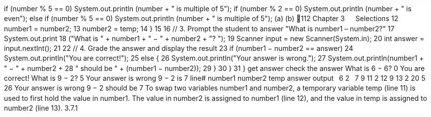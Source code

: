 if (number % 5 == 0)
  System.out.println
    (number +  " is multiple of 5"); 
if (number % 2 == 0) 
  System.out.println
    (number +  " is even");
else if (number % 5 == 0)
  System.out.println
    (number +  " is multiple of 5"); 
(a)
(b)
112  Chapter 3    Selections
12       number1 = number2;
13       number2 = temp;
14     }
15
16     // 3. Prompt the student to answer "What is number1 – number2?"
17     System.out.print
18       ("What is " + number1 + " − " + number2 + "? ");
19     Scanner input = new Scanner(System.in);
20     int answer = input.nextInt();
21
22     // 4. Grade the answer and display the result
23     if (number1 − number2 == answer)
24       System.out.println("You are correct!");
25     else {
26       System.out.println("Your answer is wrong.");
27       System.out.println(number1 + " − " + number2 +
28         " should be " + (number1 − number2));
29     }
30   }
31 }
get answer
check the answer
What is 6 − 6? 0 
You are correct!
What is 9 − 2? 5 
Your answer is wrong
9 − 2 is 7
line#
number1
number2
temp
answer
output
 6
2
 7
9
11
2
12
9
13
2
20
5
26
Your answer is wrong 
9 − 2 should be 7
To swap two variables number1 and number2, a temporary variable temp (line 11) is used 
to first hold the value in number1. The value in number2 is assigned to number1 (line 12), 
and the value in temp is assigned to number2 (line 13).
3.7.1	